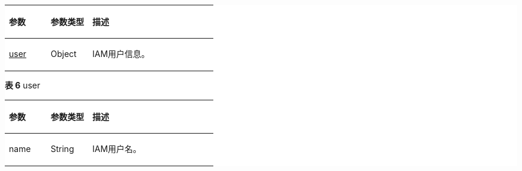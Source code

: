 <a name="zh-cn_topic_0221482404_responseParameter"></a>
<table><thead align="left"><tr id="zh-cn_topic_0221482404_row9444161043217"><th class="cellrowborder" valign="top" width="20%" id="mcps1.2.4.1.1"><p id="zh-cn_topic_0221482404_p24451310133217"><a name="zh-cn_topic_0221482404_p24451310133217"></a><a name="zh-cn_topic_0221482404_p24451310133217"></a>参数</p>
</th>
<th class="cellrowborder" valign="top" width="20%" id="mcps1.2.4.1.2"><p id="zh-cn_topic_0221482404_p044621018322"><a name="zh-cn_topic_0221482404_p044621018322"></a><a name="zh-cn_topic_0221482404_p044621018322"></a>参数类型</p>
</th>
<th class="cellrowborder" valign="top" width="60%" id="mcps1.2.4.1.3"><p id="zh-cn_topic_0221482404_p2446510193213"><a name="zh-cn_topic_0221482404_p2446510193213"></a><a name="zh-cn_topic_0221482404_p2446510193213"></a>描述</p>
</th>
</tr>
</thead>
<tbody><tr id="zh-cn_topic_0221482404_row4445141016323"><td class="cellrowborder" valign="top" width="20%" headers="mcps1.2.4.1.1 "><p id="zh-cn_topic_0221482404_p204468105322"><a name="zh-cn_topic_0221482404_p204468105322"></a><a name="zh-cn_topic_0221482404_p204468105322"></a><a href="#zh-cn_topic_0221482404_response_Rs811User">user</a></p>
</td>
<td class="cellrowborder" valign="top" width="20%" headers="mcps1.2.4.1.2 "><p id="zh-cn_topic_0221482404_p2447161073215"><a name="zh-cn_topic_0221482404_p2447161073215"></a><a name="zh-cn_topic_0221482404_p2447161073215"></a>Object</p>
</td>
<td class="cellrowborder" valign="top" width="60%" headers="mcps1.2.4.1.3 "><p id="zh-cn_topic_0221482404_p8448710183214"><a name="zh-cn_topic_0221482404_p8448710183214"></a><a name="zh-cn_topic_0221482404_p8448710183214"></a>IAM用户信息。</p>
</td>
</tr>
</tbody>
</table>

**表 6**  user

<a name="zh-cn_topic_0221482404_response_Rs811User"></a>
<table><thead align="left"><tr id="zh-cn_topic_0221482404_row13449610113213"><th class="cellrowborder" valign="top" width="20%" id="mcps1.2.4.1.1"><p id="zh-cn_topic_0221482404_p10451510103218"><a name="zh-cn_topic_0221482404_p10451510103218"></a><a name="zh-cn_topic_0221482404_p10451510103218"></a>参数</p>
</th>
<th class="cellrowborder" valign="top" width="20%" id="mcps1.2.4.1.2"><p id="zh-cn_topic_0221482404_p1045211019329"><a name="zh-cn_topic_0221482404_p1045211019329"></a><a name="zh-cn_topic_0221482404_p1045211019329"></a>参数类型</p>
</th>
<th class="cellrowborder" valign="top" width="60%" id="mcps1.2.4.1.3"><p id="zh-cn_topic_0221482404_p154521010163216"><a name="zh-cn_topic_0221482404_p154521010163216"></a><a name="zh-cn_topic_0221482404_p154521010163216"></a>描述</p>
</th>
</tr>
</thead>
<tbody><tr id="zh-cn_topic_0221482404_row1945012101327"><td class="cellrowborder" valign="top" width="20%" headers="mcps1.2.4.1.1 "><p id="zh-cn_topic_0221482404_p645241003210"><a name="zh-cn_topic_0221482404_p645241003210"></a><a name="zh-cn_topic_0221482404_p645241003210"></a>name</p>
</td>
<td class="cellrowborder" valign="top" width="20%" headers="mcps1.2.4.1.2 "><p id="zh-cn_topic_0221482404_p11453201011326"><a name="zh-cn_topic_0221482404_p11453201011326"></a><a name="zh-cn_topic_0221482404_p11453201011326"></a>String</p>
</td>
<td class="cellrowborder" valign="top" width="60%" headers="mcps1.2.4.1.3 "><p id="zh-cn_topic_0221482404_p3453121013329"><a name="zh-cn_topic_0221482404_p3453121013329"></a><a name="zh-cn_topic_0221482404_p3453121013329"></a>IAM用户名。</p>
</td>
</tr>